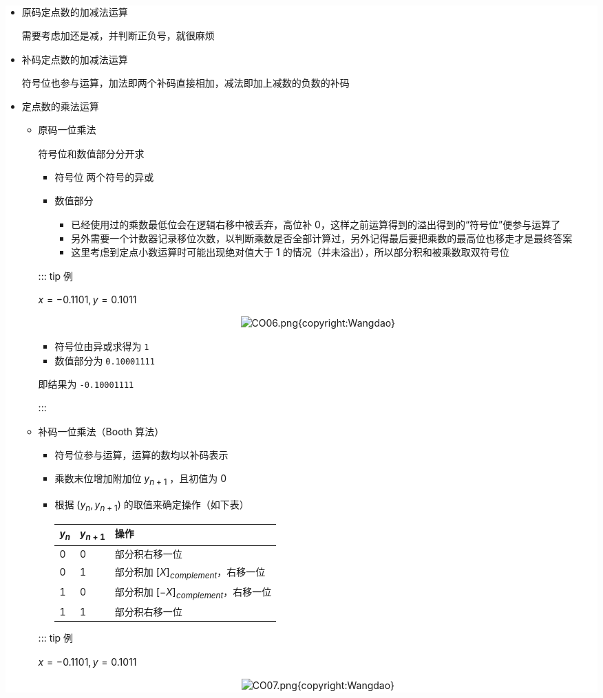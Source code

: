    -  原码定点数的加减法运算

      需要考虑加还是减，并判断正负号，就很麻烦

   -  补码定点数的加减法运算

      符号位也参与运算，加法即两个补码直接相加，减法即加上减数的负数的补码

-  定点数的乘法运算

   -  原码一位乘法

      符号位和数值部分分开求

      -  符号位 两个符号的异或
      -  数值部分

         -  已经使用过的乘数最低位会在逻辑右移中被丢弃，高位补 0，这样之前运算得到的溢出得到的“符号位”便参与运算了
         -  另外需要一个计数器记录移位次数，以判断乘数是否全部计算过，另外记得最后要把乘数的最高位也移走才是最终答案
         -  这里考虑到定点小数运算时可能出现绝对值大于 1 的情况（并未溢出），所以部分积和被乘数取双符号位

      ::: tip 例

      $x = -0.1101, y = 0.1011$

      <p align="center">
         <img src='../img/computer-organization/CO06.png' alt="CO06.png{copyright:Wangdao}" width=500 />
      </p>

      -  符号位由异或求得为 `1`
      -  数值部分为 `0.10001111`

      即结果为 `-0.10001111`

      :::

   -  补码一位乘法（Booth 算法）

      -  符号位参与运算，运算的数均以补码表示
      -  乘数末位增加附加位 $y_{n+1}$ ，且初值为 0
      -  根据 $(y_n, y_{n+1})$ 的取值来确定操作（如下表）

         | $y_n$ | $y_{n+1}$ | 操作                                   |
         | ----- | --------- | -------------------------------------- |
         | 0     | 0         | 部分积右移一位                         |
         | 0     | 1         | 部分积加 $[X]_{complement}$，右移一位  |
         | 1     | 0         | 部分积加 $[-X]_{complement}$，右移一位 |
         | 1     | 1         | 部分积右移一位                         |

      ::: tip 例

      $x = -0.1101, y = 0.1011$

      <p align="center">
         <img src='../img/computer-organization/CO07.png' alt="CO07.png{copyright:Wangdao}" width=500 />
      </p>
